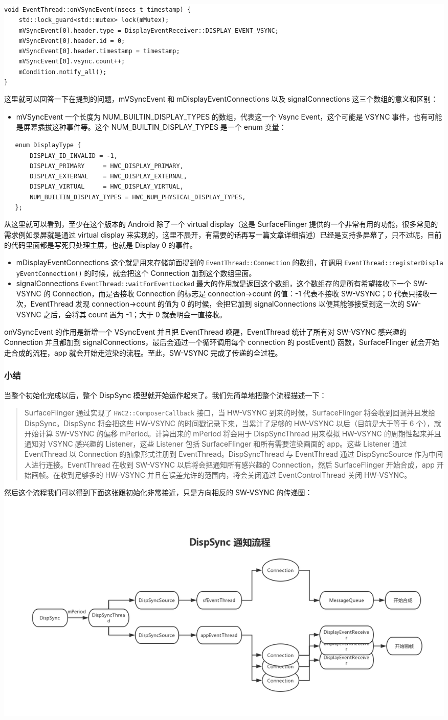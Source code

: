 ```
void EventThread::onVSyncEvent(nsecs_t timestamp) {
    std::lock_guard<std::mutex> lock(mMutex);
    mVSyncEvent[0].header.type = DisplayEventReceiver::DISPLAY_EVENT_VSYNC;
    mVSyncEvent[0].header.id = 0;
    mVSyncEvent[0].header.timestamp = timestamp;
    mVSyncEvent[0].vsync.count++;
    mCondition.notify_all();
}
```

这里就可以回答一下在提到的问题，mVSyncEvent 和 mDisplayEventConnections 以及 signalConnections 这三个数组的意义和区别：

* mVSyncEvent
  一个长度为 NUM_BUILTIN_DISPLAY_TYPES 的数组，代表这一个 Vsync Event，这个可能是 VSYNC 事件，也有可能是屏幕插拔这种事件等。这个 NUM_BUILTIN_DISPLAY_TYPES 是一个 enum 变量：

 ```
    enum DisplayType {
        DISPLAY_ID_INVALID = -1,
        DISPLAY_PRIMARY     = HWC_DISPLAY_PRIMARY,
        DISPLAY_EXTERNAL    = HWC_DISPLAY_EXTERNAL,
        DISPLAY_VIRTUAL     = HWC_DISPLAY_VIRTUAL,
        NUM_BUILTIN_DISPLAY_TYPES = HWC_NUM_PHYSICAL_DISPLAY_TYPES,
    };
 ```
 从这里就可以看到，至少在这个版本的 Android 除了一个 virtual display（这是 SurfaceFlinger 提供的一个非常有用的功能，很多常见的需求例如录屏就是通过 virtual display 来实现的，这里不展开，有需要的话再写一篇文章详细描述）已经是支持多屏幕了，只不过呢，目前的代码里面都是写死只处理主屏，也就是 Display 0 的事件。
 
* mDisplayEventConnections
  这个就是用来存储前面提到的 `EventThread::Connection` 的数组，在调用 `EventThread::registerDisplayEventConnection()` 的时候，就会把这个 Connection 加到这个数组里面。
* signalConnections
  `EventThread::waitForEventLocked` 最大的作用就是返回这个数组，这个数组存的是所有希望接收下一个 SW-VSYNC 的 Connection，而是否接收 Connection 的标志是 connection->count 的值：-1 代表不接收 SW-VSYNC；0 代表只接收一次，EventThread 发现 connection->count 的值为 0 的时候，会把它加到 signalConnections 以便其能够接受到这一次的 SW-VSYNC 之后，会将其 count 置为 -1；大于 0 就表明会一直接收。

onVSyncEvent 的作用是新增一个 VSyncEvent 并且把 EventThread 唤醒，EventThread 统计了所有对 SW-VSYNC 感兴趣的 Connection 并且都加到 signalConnections，最后会通过一个循环调用每个 connection 的 postEvent() 函数，SurfaceFlinger 就会开始走合成的流程，app 就会开始走渲染的流程。至此，SW-VSYNC 完成了传递的全过程。

### 小结

当整个初始化完成以后，整个 DispSync 模型就开始运作起来了。我们先简单地把整个流程描述一下：

> SurfaceFlinger 通过实现了 `HWC2::ComposerCallback` 接口，当 HW-VSYNC 到来的时候，SurfaceFlinger 将会收到回调并且发给 DispSync。DispSync 将会把这些 HW-VSYNC 的时间戳记录下来，当累计了足够的 HW-VSYNC 以后（目前是大于等于 6 个），就开始计算 SW-VSYNC 的偏移 mPeriod。计算出来的 mPeriod 将会用于 DispSyncThread 用来模拟 HW-VSYNC 的周期性起来并且通知对 VSYNC 感兴趣的 Listener，这些 Listener 包括 SurfaceFlinger 和所有需要渲染画面的 app。这些 Listener 通过 EventThread 以 Connection 的抽象形式注册到 EventThread。DispSyncThread 与 EventThread 通过 DispSyncSource 作为中间人进行连接。EventThread 在收到 SW-VSYNC 以后将会把通知所有感兴趣的 Connection，然后 SurfaceFlinger 开始合成，app 开始画帧。在收到足够多的 HW-VSYNC 并且在误差允许的范围内，将会关闭通过 EventControlThread 关闭 HW-VSYNC。

然后这个流程我们可以得到下面这张跟初始化非常接近，只是方向相反的 SW-VSYNC 的传递图：

![DispSync Notification][8]


[1]: https://source.android.google.cn/devices/graphics/implement-vsync
[2]: /wp-content/uploads/2019/07/dispsync.jpg
[3]: /wp-content/uploads/2019/07/dispsync-systrace.jpg
[4]: https://www.jianshu.com/p/d3e4b1805c92
[5]: http://echuang54.blogspot.com/2015/01/dispsync.html
[6]: https://source.android.google.cn/devices/graphics/implement-vsync.html#explicit_synchronization
[7]: /wp-content/uploads/2019/07/dispsync-init.png
[8]: /wp-content/uploads/2019/07/dispsync-notification.png